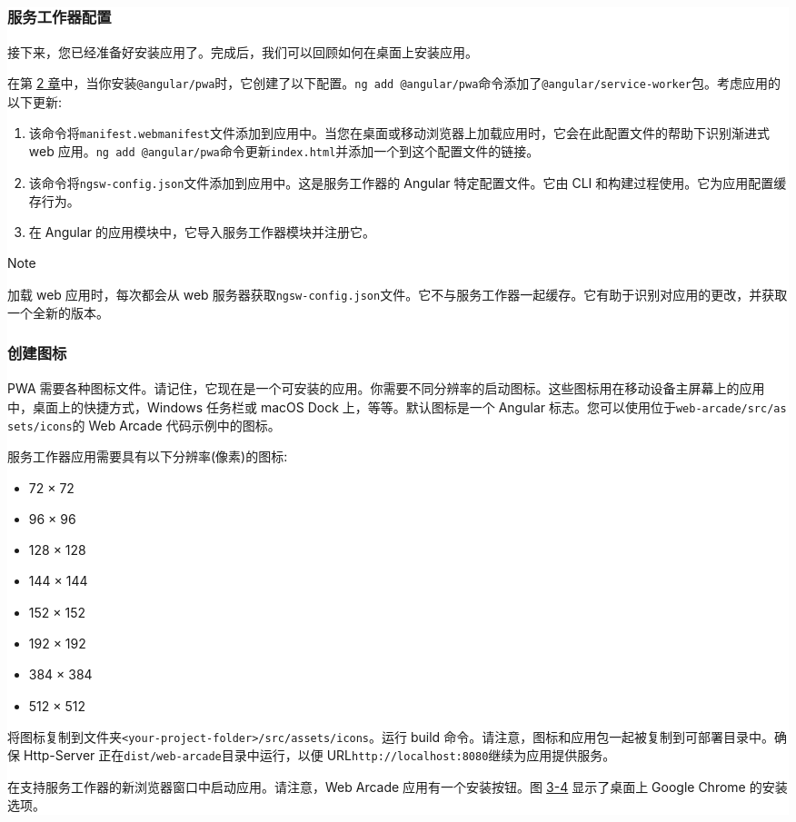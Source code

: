 ### 服务工作器配置

接下来，您已经准备好安装应用了。完成后，我们可以回顾如何在桌面上安装应用。

在第 [2 章](02.html)中，当你安装`@angular/pwa`时，它创建了以下配置。`ng add @angular/pwa`命令添加了`@angular/service-worker`包。考虑应用的以下更新:

1.  该命令将`manifest.webmanifest`文件添加到应用中。当您在桌面或移动浏览器上加载应用时，它会在此配置文件的帮助下识别渐进式 web 应用。`ng add @angular/pwa`命令更新`index.html`并添加一个到这个配置文件的链接。

2.  该命令将`ngsw-config.json`文件添加到应用中。这是服务工作器的 Angular 特定配置文件。它由 CLI 和构建过程使用。它为应用配置缓存行为。

3.  在 Angular 的应用模块中，它导入服务工作器模块并注册它。

Note

加载 web 应用时，每次都会从 web 服务器获取`ngsw-config.json`文件。它不与服务工作器一起缓存。它有助于识别对应用的更改，并获取一个全新的版本。

### 创建图标

PWA 需要各种图标文件。请记住，它现在是一个可安装的应用。你需要不同分辨率的启动图标。这些图标用在移动设备主屏幕上的应用中，桌面上的快捷方式，Windows 任务栏或 macOS Dock 上，等等。默认图标是一个 Angular 标志。您可以使用位于`web-arcade/src/assets/icons`的 Web Arcade 代码示例中的图标。

服务工作器应用需要具有以下分辨率(像素)的图标:

*   72 × 72

*   96 × 96

*   128 × 128

*   144 × 144

*   152 × 152

*   192 × 192

*   384 × 384

*   512 × 512

将图标复制到文件夹`<your-project-folder>/src/assets/icons`。运行 build 命令。请注意，图标和应用包一起被复制到可部署目录中。确保 Http-Server 正在`dist/web-arcade`目录中运行，以便 URL`http://localhost:8080`继续为应用提供服务。

在支持服务工作器的新浏览器窗口中启动应用。请注意，Web Arcade 应用有一个安装按钮。图 [3-4](#Fig4) 显示了桌面上 Google Chrome 的安装选项。
